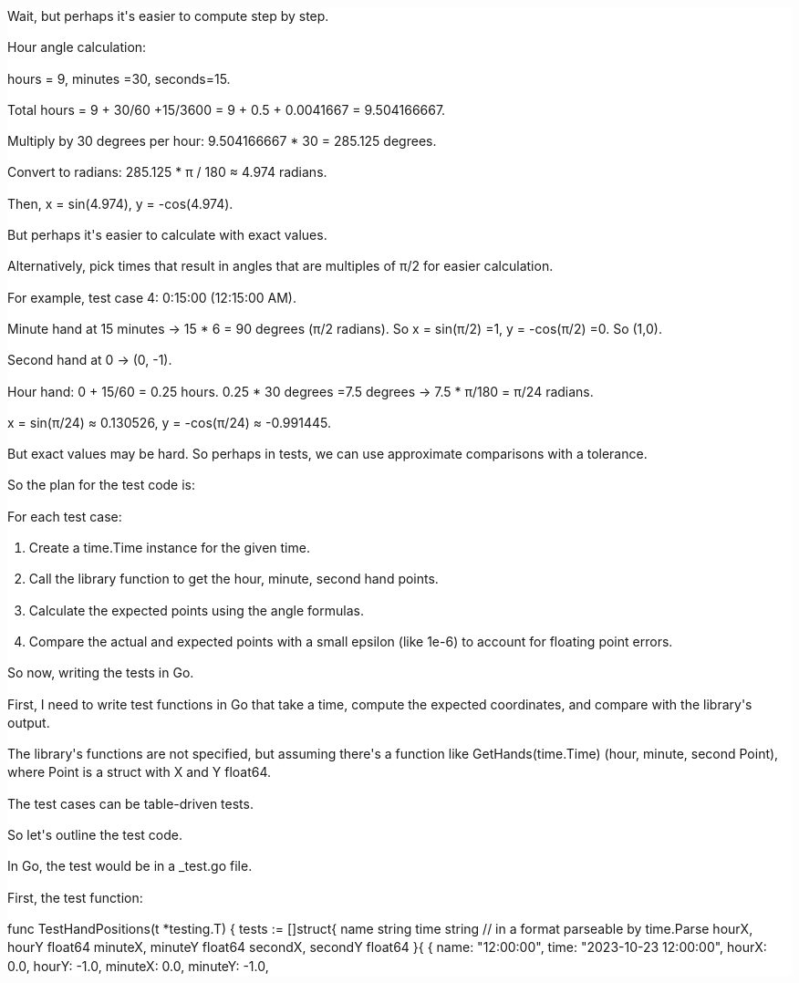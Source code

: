 Wait, but perhaps it's easier to compute step by step.

Hour angle calculation:

hours = 9, minutes =30, seconds=15.

Total hours = 9 + 30/60 +15/3600 = 9 + 0.5 + 0.0041667 = 9.504166667.

Multiply by 30 degrees per hour: 9.504166667 * 30 = 285.125 degrees.

Convert to radians: 285.125 * π / 180 ≈ 4.974 radians.

Then, x = sin(4.974), y = -cos(4.974).

But perhaps it's easier to calculate with exact values.

Alternatively, pick times that result in angles that are multiples of π/2 for easier calculation.

For example, test case 4: 0:15:00 (12:15:00 AM).

Minute hand at 15 minutes → 15 * 6 = 90 degrees (π/2 radians). So x = sin(π/2) =1, y = -cos(π/2) =0. So (1,0).

Second hand at 0 → (0, -1).

Hour hand: 0 + 15/60 = 0.25 hours. 0.25 * 30 degrees =7.5 degrees → 7.5 * π/180 = π/24 radians.

x = sin(π/24) ≈ 0.130526, y = -cos(π/24) ≈ -0.991445.

But exact values may be hard. So perhaps in tests, we can use approximate comparisons with a tolerance.

So the plan for the test code is:

For each test case:

1. Create a time.Time instance for the given time.

2. Call the library function to get the hour, minute, second hand points.

3. Calculate the expected points using the angle formulas.

4. Compare the actual and expected points with a small epsilon (like 1e-6) to account for floating point errors.

So now, writing the tests in Go.

First, I need to write test functions in Go that take a time, compute the expected coordinates, and compare with the library's output.

The library's functions are not specified, but assuming there's a function like GetHands(time.Time) (hour, minute, second Point), where Point is a struct with X and Y float64.

The test cases can be table-driven tests.

So let's outline the test code.

In Go, the test would be in a _test.go file.

First, the test function:

func TestHandPositions(t *testing.T) {
tests := []struct{
name string
time string // in a format parseable by time.Parse
hourX, hourY float64
minuteX, minuteY float64
secondX, secondY float64
}{
{
name: "12:00:00",
time: "2023-10-23 12:00:00",
hourX: 0.0,
hourY: -1.0,
minuteX: 0.0,
minuteY: -1.0,